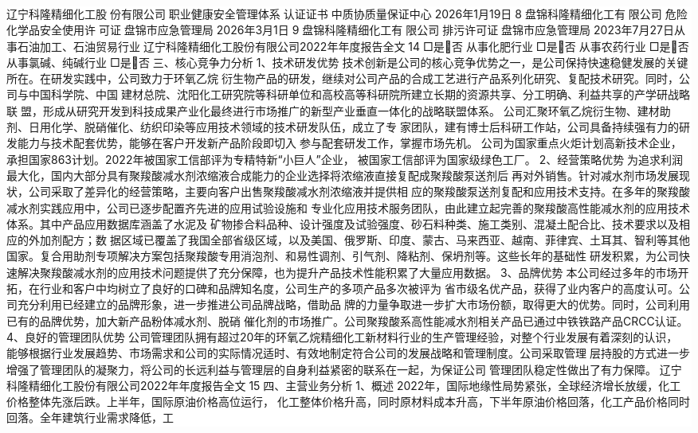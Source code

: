 辽宁科隆精细化工股
份有限公司
职业健康安全管理体系
认证证书
中质协质量保证中心
2026年1月19日
8
盘锦科隆精细化工有
限公司
危险化学品安全使用许
可证
盘锦市应急管理局
2026年3月1日
9
盘锦科隆精细化工有
限公司
排污许可证
盘锦市应急管理局
2023年7月27日从事石油加工、石油贸易行业
辽宁科隆精细化工股份有限公司2022年年度报告全文
14
□是否
从事化肥行业
□是否
从事农药行业
□是否
从事氯碱、纯碱行业
□是否
三、核心竞争力分析
1、技术研发优势
技术创新是公司的核心竞争优势之一，是公司保持快速稳健发展的关键所在。在研发实践中，公司致力于环氧乙烷
衍生物产品的研发，继续对公司产品的合成工艺进行产品系列化研究、复配技术研究。同时，公司与中国科学院、中国
建材总院、沈阳化工研究院等科研单位和高校高等科研院所建立长期的资源共享、分工明确、利益共享的产学研战略联
盟，形成从研究开发到科技成果产业化最终进行市场推广的新型产业垂直一体化的战略联盟体系。
公司汇聚环氧乙烷衍生物、建材助剂、日用化学、脱硝催化、纺织印染等应用技术领域的技术研发队伍，成立了专
家团队，建有博士后科研工作站，公司具备持续强有力的研发能力与技术配套优势，能够在客户开发新产品阶段即切入
参与配套研发工作，掌握市场先机。
公司为国家重点火炬计划高新技术企业，承担国家863计划。2022年被国家工信部评为专精特新“小巨人”企业，
被国家工信部评为国家级绿色工厂。
2、经营策略优势
为追求利润最大化，国内大部分具有聚羧酸减水剂浓缩液合成能力的企业选择将浓缩液直接复配成聚羧酸泵送剂后
再对外销售。针对减水剂市场发展现状，公司采取了差异化的经营策略，主要向客户出售聚羧酸减水剂浓缩液并提供相
应的聚羧酸泵送剂复配和应用技术支持。在多年的聚羧酸减水剂实践应用中，公司已逐步配置齐先进的应用试验设施和
专业化应用技术服务团队，由此建立起完善的聚羧酸高性能减水剂的应用技术体系。其中产品应用数据库涵盖了水泥及
矿物掺合料品种、设计强度及试验强度、砂石料种类、施工类别、混凝土配合比、技术要求以及相应的外加剂配方；数
据区域已覆盖了我国全部省级区域，以及美国、俄罗斯、印度、蒙古、马来西亚、越南、菲律宾、土耳其、智利等其他
国家。复合用助剂专项解决方案包括聚羧酸专用消泡剂、和易性调剂、引气剂、降粘剂、保坍剂等。这些长年的基础性
研发积累，为公司快速解决聚羧酸减水剂的应用技术问题提供了充分保障，也为提升产品技术性能积累了大量应用数据。
3、品牌优势
本公司经过多年的市场开拓，在行业和客户中均树立了良好的口碑和品牌知名度，公司生产的多项产品多次被评为
省市级名优产品，获得了业内客户的高度认可。公司充分利用已经建立的品牌形象，进一步推进公司品牌战略，借助品
牌的力量争取进一步扩大市场份额，取得更大的优势。同时，公司利用已有的品牌优势，加大新产品粉体减水剂、脱硝
催化剂的市场推广。公司聚羧酸系高性能减水剂相关产品已通过中铁铁路产品CRCC认证。
4、良好的管理团队优势
公司管理团队拥有超过20年的环氧乙烷精细化工新材料行业的生产管理经验，对整个行业发展有着深刻的认识，
能够根据行业发展趋势、市场需求和公司的实际情况适时、有效地制定符合公司的发展战略和管理制度。公司采取管理
层持股的方式进一步增强了管理团队的凝聚力，将公司的长远利益与管理层的自身利益紧密的联系在一起，为保证公司
管理团队稳定性做出了有力保障。
辽宁科隆精细化工股份有限公司2022年年度报告全文
15
四、主营业务分析
1、概述
2022年，国际地缘性局势紧张，全球经济增长放缓，化工价格整体先涨后跌。上半年，国际原油价格高位运行，
化工整体价格升高，同时原材料成本升高，下半年原油价格回落，化工产品价格同时回落。全年建筑行业需求降低，工